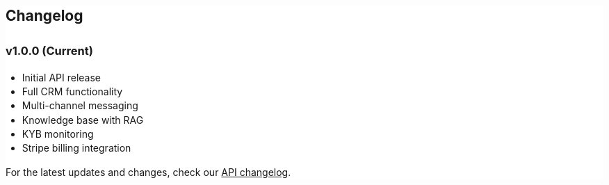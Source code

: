 ## Changelog

### v1.0.0 (Current)
- Initial API release
- Full CRM functionality
- Multi-channel messaging
- Knowledge base with RAG
- KYB monitoring
- Stripe billing integration

For the latest updates and changes, check our [API changelog](https://api.ai-secretary.com/api/v1/docs/changelog).